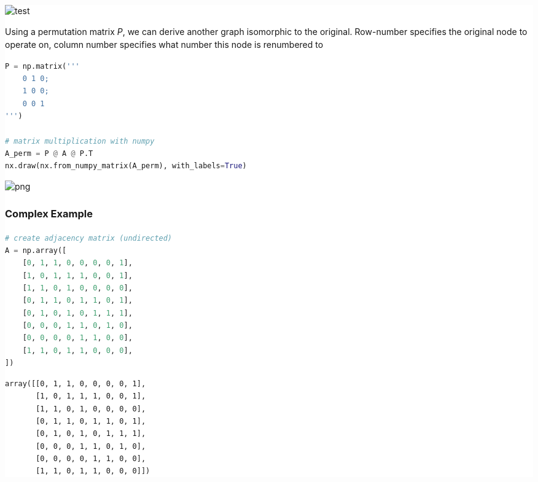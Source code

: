 
    


![test](../matrix-graph_files/matrix-graph_5_0.png)
    

Using a permutation matrix $P$, we can derive another graph isomorphic to the original. Row-number specifies the original node to operate on, column number specifies what number this node is renumbered to 


```python
P = np.matrix('''
    0 1 0;
    1 0 0;
    0 0 1
''')

# matrix multiplication with numpy
A_perm = P @ A @ P.T
nx.draw(nx.from_numpy_matrix(A_perm), with_labels=True)
```


    
![png](../matrix-graph_files/matrix-graph_7_0.png)
    


### Complex Example


```python
# create adjacency matrix (undirected)
A = np.array([
    [0, 1, 1, 0, 0, 0, 0, 1],
    [1, 0, 1, 1, 1, 0, 0, 1],
    [1, 1, 0, 1, 0, 0, 0, 0],
    [0, 1, 1, 0, 1, 1, 0, 1],
    [0, 1, 0, 1, 0, 1, 1, 1],
    [0, 0, 0, 1, 1, 0, 1, 0],
    [0, 0, 0, 0, 1, 1, 0, 0],
    [1, 1, 0, 1, 1, 0, 0, 0],
]) 
```




    array([[0, 1, 1, 0, 0, 0, 0, 1],
           [1, 0, 1, 1, 1, 0, 0, 1],
           [1, 1, 0, 1, 0, 0, 0, 0],
           [0, 1, 1, 0, 1, 1, 0, 1],
           [0, 1, 0, 1, 0, 1, 1, 1],
           [0, 0, 0, 1, 1, 0, 1, 0],
           [0, 0, 0, 0, 1, 1, 0, 0],
           [1, 1, 0, 1, 1, 0, 0, 0]])
